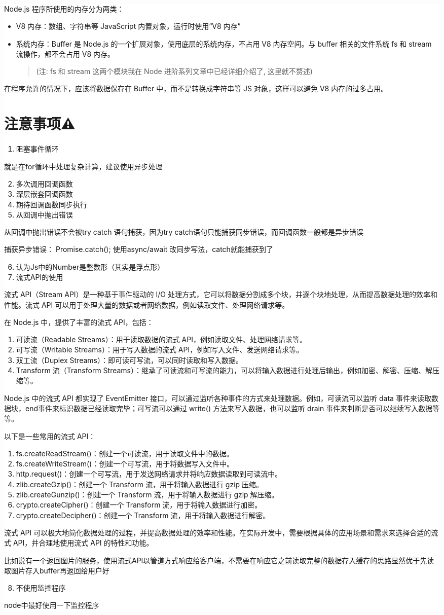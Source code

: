 Node.js 程序所使用的内存分为两类：

- V8 内存：数组、字符串等 JavaScript 内置对象，运行时使用“V8 内存”

- 系统内存：Buffer 是 Node.js 的一个扩展对象，使用底层的系统内存，不占用 V8 内存空间。与 buffer 相关的文件系统 fs 和 stream 流操作，都不会占用 V8 内存。

  > (注: fs 和 stream 这两个模块我在 Node 进阶系列文章中已经详细介绍了, 这里就不赘述)

在程序允许的情况下，应该将数据保存在 Buffer 中，而不是转换成字符串等 JS 对象，这样可以避免 V8 内存的过多占用。

# 注意事项⚠️

1. 阻塞事件循环

就是在for循环中处理复杂计算，建议使用异步处理

2. 多次调用回调函数
3. 深层嵌套回调函数
4. 期待回调函数同步执行
5. 从回调中抛出错误

从回调中抛出错误不会被try catch 语句捕获，因为try catch语句只能捕获同步错误，而回调函数一般都是异步错误

捕获异步错误： Promise.catch();  使用async/await 改同步写法，catch就能捕获到了

6. 认为Js中的Number是整数形（其实是浮点形）
7. 流式API的使用

流式 API（Stream API）是一种基于事件驱动的 I/O 处理方式，它可以将数据分割成多个块，并逐个块地处理，从而提高数据处理的效率和性能。流式 API 可以用于处理大量的数据或者网络数据，例如读取文件、处理网络请求等。

在 Node.js 中，提供了丰富的流式 API，包括：

1. 可读流（Readable Streams）：用于读取数据的流式 API，例如读取文件、处理网络请求等。
2. 可写流（Writable Streams）：用于写入数据的流式 API，例如写入文件、发送网络请求等。
3. 双工流（Duplex Streams）：即可读可写流，可以同时读取和写入数据。
4. Transform 流（Transform Streams）：继承了可读流和可写流的能力，可以将输入数据进行处理后输出，例如加密、解密、压缩、解压缩等。

Node.js 中的流式 API 都实现了 EventEmitter 接口，可以通过监听各种事件的方式来处理数据。例如，可读流可以监听 data 事件来读取数据块，end事件来标识数据已经读取完毕；可写流可以通过 write() 方法来写入数据，也可以监听 drain 事件来判断是否可以继续写入数据等等。

以下是一些常用的流式 API：

1. fs.createReadStream()：创建一个可读流，用于读取文件中的数据。
2. fs.createWriteStream()：创建一个可写流，用于将数据写入文件中。
3. http.request()：创建一个可写流，用于发送网络请求并将响应数据读取到可读流中。
4. zlib.createGzip()：创建一个 Transform 流，用于将输入数据进行 gzip 压缩。
5. zlib.createGunzip()：创建一个 Transform 流，用于将输入数据进行 gzip 解压缩。
6. crypto.createCipher()：创建一个 Transform 流，用于将输入数据进行加密。
7. crypto.createDecipher()：创建一个 Transform 流，用于将输入数据进行解密。

流式 API 可以极大地简化数据处理的过程，并提高数据处理的效率和性能。在实际开发中，需要根据具体的应用场景和需求来选择合适的流式 API，并合理地使用流式 API 的特性和功能。

比如说有一个返回图片的服务，使用流式API以管道方式响应给客户端，不需要在响应它之前读取完整的数据存入缓存的思路显然优于先读取图片存入buffer再返回给用户好

8. 不使用监控程序

node中最好使用一下监控程序
